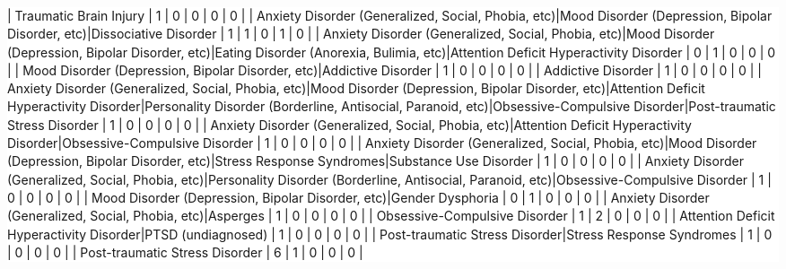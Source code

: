 | Traumatic Brain Injury                                                                                                                                                                                                                                                                                                                      |     1 |     0 |                      0 |    0 |        0 |
| Anxiety Disorder (Generalized, Social, Phobia, etc)|Mood Disorder (Depression, Bipolar Disorder, etc)|Dissociative Disorder                                                                                                                                                                                                                 |     1 |     1 |                      0 |    1 |        0 |
| Anxiety Disorder (Generalized, Social, Phobia, etc)|Mood Disorder (Depression, Bipolar Disorder, etc)|Eating Disorder (Anorexia, Bulimia, etc)|Attention Deficit Hyperactivity Disorder                                                                                                                                                     |     0 |     1 |                      0 |    0 |        0 |
| Mood Disorder (Depression, Bipolar Disorder, etc)|Addictive Disorder                                                                                                                                                                                                                                                                        |     1 |     0 |                      0 |    0 |        0 |
| Addictive Disorder                                                                                                                                                                                                                                                                                                                          |     1 |     0 |                      0 |    0 |        0 |
| Anxiety Disorder (Generalized, Social, Phobia, etc)|Mood Disorder (Depression, Bipolar Disorder, etc)|Attention Deficit Hyperactivity Disorder|Personality Disorder (Borderline, Antisocial, Paranoid, etc)|Obsessive-Compulsive Disorder|Post-traumatic Stress Disorder                                                                    |     1 |     0 |                      0 |    0 |        0 |
| Anxiety Disorder (Generalized, Social, Phobia, etc)|Attention Deficit Hyperactivity Disorder|Obsessive-Compulsive Disorder                                                                                                                                                                                                                  |     1 |     0 |                      0 |    0 |        0 |
| Anxiety Disorder (Generalized, Social, Phobia, etc)|Mood Disorder (Depression, Bipolar Disorder, etc)|Stress Response Syndromes|Substance Use Disorder                                                                                                                                                                                      |     1 |     0 |                      0 |    0 |        0 |
| Anxiety Disorder (Generalized, Social, Phobia, etc)|Personality Disorder (Borderline, Antisocial, Paranoid, etc)|Obsessive-Compulsive Disorder                                                                                                                                                                                              |     1 |     0 |                      0 |    0 |        0 |
| Mood Disorder (Depression, Bipolar Disorder, etc)|Gender Dysphoria                                                                                                                                                                                                                                                                          |     0 |     1 |                      0 |    0 |        0 |
| Anxiety Disorder (Generalized, Social, Phobia, etc)|Asperges                                                                                                                                                                                                                                                                                |     1 |     0 |                      0 |    0 |        0 |
| Obsessive-Compulsive Disorder                                                                                                                                                                                                                                                                                                               |     1 |     2 |                      0 |    0 |        0 |
| Attention Deficit Hyperactivity Disorder|PTSD (undiagnosed)                                                                                                                                                                                                                                                                                 |     1 |     0 |                      0 |    0 |        0 |
| Post-traumatic Stress Disorder|Stress Response Syndromes                                                                                                                                                                                                                                                                                    |     1 |     0 |                      0 |    0 |        0 |
| Post-traumatic Stress Disorder                                                                                                                                                                                                                                                                                                              |     6 |     1 |                      0 |    0 |        0 |